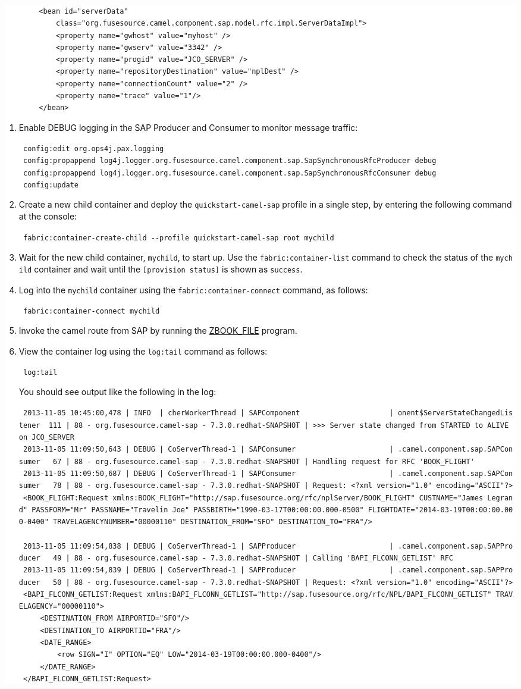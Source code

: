 			<bean id="serverData"
				class="org.fusesource.camel.component.sap.model.rfc.impl.ServerDataImpl">
				<property name="gwhost" value="myhost" />
				<property name="gwserv" value="3342" />
				<property name="progid" value="JCO_SERVER" />
				<property name="repositoryDestination" value="nplDest" />
				<property name="connectionCount" value="2" />
				<property name="trace" value="1"/>
			</bean>

1. Enable DEBUG logging in the SAP Producer and Consumer to monitor message traffic:

		config:edit org.ops4j.pax.logging
		config:propappend log4j.logger.org.fusesource.camel.component.sap.SapSynchronousRfcProducer debug
		config:propappend log4j.logger.org.fusesource.camel.component.sap.SapSynchronousRfcConsumer debug
		config:update	

1. Create a new child container and deploy the `quickstart-camel-sap` profile in a single step, by entering the
 following command at the console:

        fabric:container-create-child --profile quickstart-camel-sap root mychild

1. Wait for the new child container, `mychild`, to start up. Use the `fabric:container-list` command to check the status of the `mychild` container and wait until the `[provision status]` is shown as `success`.

1. Log into the `mychild` container using the `fabric:container-connect` command, as follows:

		fabric:container-connect mychild
				
1. Invoke the camel route from SAP by running the [ZBOOK_FILE](#zbook_flight) program.


1. View the container log using the `log:tail` command as follows:

		log:tail
		
	You should see output like the following in the log:

		2013-11-05 10:45:00,478 | INFO  | cherWorkerThread | SAPComponent                     | onent$ServerStateChangedListener  111 | 88 - org.fusesource.camel-sap - 7.3.0.redhat-SNAPSHOT | >>> Server state changed from STARTED to ALIVE on JCO_SERVER
		2013-11-05 11:09:50,643 | DEBUG | CoServerThread-1 | SAPConsumer                      | .camel.component.sap.SAPConsumer   67 | 88 - org.fusesource.camel-sap - 7.3.0.redhat-SNAPSHOT | Handling request for RFC 'BOOK_FLIGHT'
		2013-11-05 11:09:50,687 | DEBUG | CoServerThread-1 | SAPConsumer                      | .camel.component.sap.SAPConsumer   78 | 88 - org.fusesource.camel-sap - 7.3.0.redhat-SNAPSHOT | Request: <?xml version="1.0" encoding="ASCII"?>
		<BOOK_FLIGHT:Request xmlns:BOOK_FLIGHT="http://sap.fusesource.org/rfc/nplServer/BOOK_FLIGHT" CUSTNAME="James Legrand" PASSFORM="Mr" PASSNAME="Travelin Joe" PASSBIRTH="1990-03-17T00:00:00.000-0500" FLIGHTDATE="2014-03-19T00:00:00.000-0400" TRAVELAGENCYNUMBER="00000110" DESTINATION_FROM="SFO" DESTINATION_TO="FRA"/>

		2013-11-05 11:09:54,838 | DEBUG | CoServerThread-1 | SAPProducer                      | .camel.component.sap.SAPProducer   49 | 88 - org.fusesource.camel-sap - 7.3.0.redhat-SNAPSHOT | Calling 'BAPI_FLCONN_GETLIST' RFC
		2013-11-05 11:09:54,839 | DEBUG | CoServerThread-1 | SAPProducer                      | .camel.component.sap.SAPProducer   50 | 88 - org.fusesource.camel-sap - 7.3.0.redhat-SNAPSHOT | Request: <?xml version="1.0" encoding="ASCII"?>
		<BAPI_FLCONN_GETLIST:Request xmlns:BAPI_FLCONN_GETLIST="http://sap.fusesource.org/rfc/NPL/BAPI_FLCONN_GETLIST" TRAVELAGENCY="00000110">
  			<DESTINATION_FROM AIRPORTID="SFO"/>
  			<DESTINATION_TO AIRPORTID="FRA"/>
  			<DATE_RANGE>
    			<row SIGN="I" OPTION="EQ" LOW="2014-03-19T00:00:00.000-0400"/>
  			</DATE_RANGE>
		</BAPI_FLCONN_GETLIST:Request>
